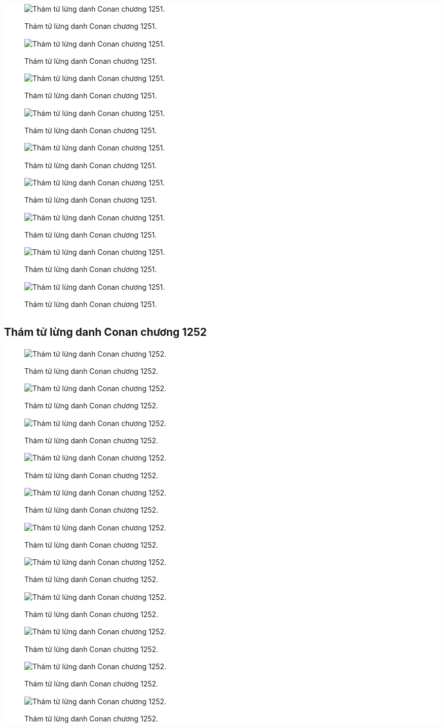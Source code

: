 <figure><img src="https://banmaixanh.vercel.app/manga/gosho-aoyama/tham-tu-lung-danh-conan/0251-10.jpg" alt="Thám tử lừng danh Conan chương 1251." title="Thám tử lừng danh Conan chương 1251." height=100% width=100%><figcaption><p>Thám tử lừng danh Conan chương 1251.</p></figcaption></figure>

<figure><img src="https://banmaixanh.vercel.app/manga/gosho-aoyama/tham-tu-lung-danh-conan/0251-11.jpg" alt="Thám tử lừng danh Conan chương 1251." title="Thám tử lừng danh Conan chương 1251." height=100% width=100%><figcaption><p>Thám tử lừng danh Conan chương 1251.</p></figcaption></figure>

<figure><img src="https://banmaixanh.vercel.app/manga/gosho-aoyama/tham-tu-lung-danh-conan/0251-12.jpg" alt="Thám tử lừng danh Conan chương 1251." title="Thám tử lừng danh Conan chương 1251." height=100% width=100%><figcaption><p>Thám tử lừng danh Conan chương 1251.</p></figcaption></figure>

<figure><img src="https://banmaixanh.vercel.app/manga/gosho-aoyama/tham-tu-lung-danh-conan/0251-13.jpg" alt="Thám tử lừng danh Conan chương 1251." title="Thám tử lừng danh Conan chương 1251." height=100% width=100%><figcaption><p>Thám tử lừng danh Conan chương 1251.</p></figcaption></figure>

<figure><img src="https://banmaixanh.vercel.app/manga/gosho-aoyama/tham-tu-lung-danh-conan/0251-14.jpg" alt="Thám tử lừng danh Conan chương 1251." title="Thám tử lừng danh Conan chương 1251." height=100% width=100%><figcaption><p>Thám tử lừng danh Conan chương 1251.</p></figcaption></figure>

<figure><img src="https://banmaixanh.vercel.app/manga/gosho-aoyama/tham-tu-lung-danh-conan/0251-15.jpg" alt="Thám tử lừng danh Conan chương 1251." title="Thám tử lừng danh Conan chương 1251." height=100% width=100%><figcaption><p>Thám tử lừng danh Conan chương 1251.</p></figcaption></figure>

<figure><img src="https://banmaixanh.vercel.app/manga/gosho-aoyama/tham-tu-lung-danh-conan/0251-16.jpg" alt="Thám tử lừng danh Conan chương 1251." title="Thám tử lừng danh Conan chương 1251." height=100% width=100%><figcaption><p>Thám tử lừng danh Conan chương 1251.</p></figcaption></figure>

<figure><img src="https://banmaixanh.vercel.app/manga/gosho-aoyama/tham-tu-lung-danh-conan/0251-17.jpg" alt="Thám tử lừng danh Conan chương 1251." title="Thám tử lừng danh Conan chương 1251." height=100% width=100%><figcaption><p>Thám tử lừng danh Conan chương 1251.</p></figcaption></figure>

<figure><img src="https://banmaixanh.vercel.app/manga/gosho-aoyama/tham-tu-lung-danh-conan/0251-18.jpg" alt="Thám tử lừng danh Conan chương 1251." title="Thám tử lừng danh Conan chương 1251." height=100% width=100%><figcaption><p>Thám tử lừng danh Conan chương 1251.</p></figcaption></figure>

## Thám tử lừng danh Conan chương 1252

<figure><img src="https://banmaixanh.vercel.app/manga/gosho-aoyama/tham-tu-lung-danh-conan/0252-01.jpg" alt="Thám tử lừng danh Conan chương 1252." title="Thám tử lừng danh Conan chương 1252." height=100% width=100%><figcaption><p>Thám tử lừng danh Conan chương 1252.</p></figcaption></figure>

<figure><img src="https://banmaixanh.vercel.app/manga/gosho-aoyama/tham-tu-lung-danh-conan/0252-02.jpg" alt="Thám tử lừng danh Conan chương 1252." title="Thám tử lừng danh Conan chương 1252." height=100% width=100%><figcaption><p>Thám tử lừng danh Conan chương 1252.</p></figcaption></figure>

<figure><img src="https://banmaixanh.vercel.app/manga/gosho-aoyama/tham-tu-lung-danh-conan/0252-03.jpg" alt="Thám tử lừng danh Conan chương 1252." title="Thám tử lừng danh Conan chương 1252." height=100% width=100%><figcaption><p>Thám tử lừng danh Conan chương 1252.</p></figcaption></figure>

<figure><img src="https://banmaixanh.vercel.app/manga/gosho-aoyama/tham-tu-lung-danh-conan/0252-04.jpg" alt="Thám tử lừng danh Conan chương 1252." title="Thám tử lừng danh Conan chương 1252." height=100% width=100%><figcaption><p>Thám tử lừng danh Conan chương 1252.</p></figcaption></figure>

<figure><img src="https://banmaixanh.vercel.app/manga/gosho-aoyama/tham-tu-lung-danh-conan/0252-05.jpg" alt="Thám tử lừng danh Conan chương 1252." title="Thám tử lừng danh Conan chương 1252." height=100% width=100%><figcaption><p>Thám tử lừng danh Conan chương 1252.</p></figcaption></figure>

<figure><img src="https://banmaixanh.vercel.app/manga/gosho-aoyama/tham-tu-lung-danh-conan/0252-06.jpg" alt="Thám tử lừng danh Conan chương 1252." title="Thám tử lừng danh Conan chương 1252." height=100% width=100%><figcaption><p>Thám tử lừng danh Conan chương 1252.</p></figcaption></figure>

<figure><img src="https://banmaixanh.vercel.app/manga/gosho-aoyama/tham-tu-lung-danh-conan/0252-07.jpg" alt="Thám tử lừng danh Conan chương 1252." title="Thám tử lừng danh Conan chương 1252." height=100% width=100%><figcaption><p>Thám tử lừng danh Conan chương 1252.</p></figcaption></figure>

<figure><img src="https://banmaixanh.vercel.app/manga/gosho-aoyama/tham-tu-lung-danh-conan/0252-08.jpg" alt="Thám tử lừng danh Conan chương 1252." title="Thám tử lừng danh Conan chương 1252." height=100% width=100%><figcaption><p>Thám tử lừng danh Conan chương 1252.</p></figcaption></figure>

<figure><img src="https://banmaixanh.vercel.app/manga/gosho-aoyama/tham-tu-lung-danh-conan/0252-09.jpg" alt="Thám tử lừng danh Conan chương 1252." title="Thám tử lừng danh Conan chương 1252." height=100% width=100%><figcaption><p>Thám tử lừng danh Conan chương 1252.</p></figcaption></figure>

<figure><img src="https://banmaixanh.vercel.app/manga/gosho-aoyama/tham-tu-lung-danh-conan/0252-10.jpg" alt="Thám tử lừng danh Conan chương 1252." title="Thám tử lừng danh Conan chương 1252." height=100% width=100%><figcaption><p>Thám tử lừng danh Conan chương 1252.</p></figcaption></figure>

<figure><img src="https://banmaixanh.vercel.app/manga/gosho-aoyama/tham-tu-lung-danh-conan/0252-11.jpg" alt="Thám tử lừng danh Conan chương 1252." title="Thám tử lừng danh Conan chương 1252." height=100% width=100%><figcaption><p>Thám tử lừng danh Conan chương 1252.</p></figcaption></figure>
